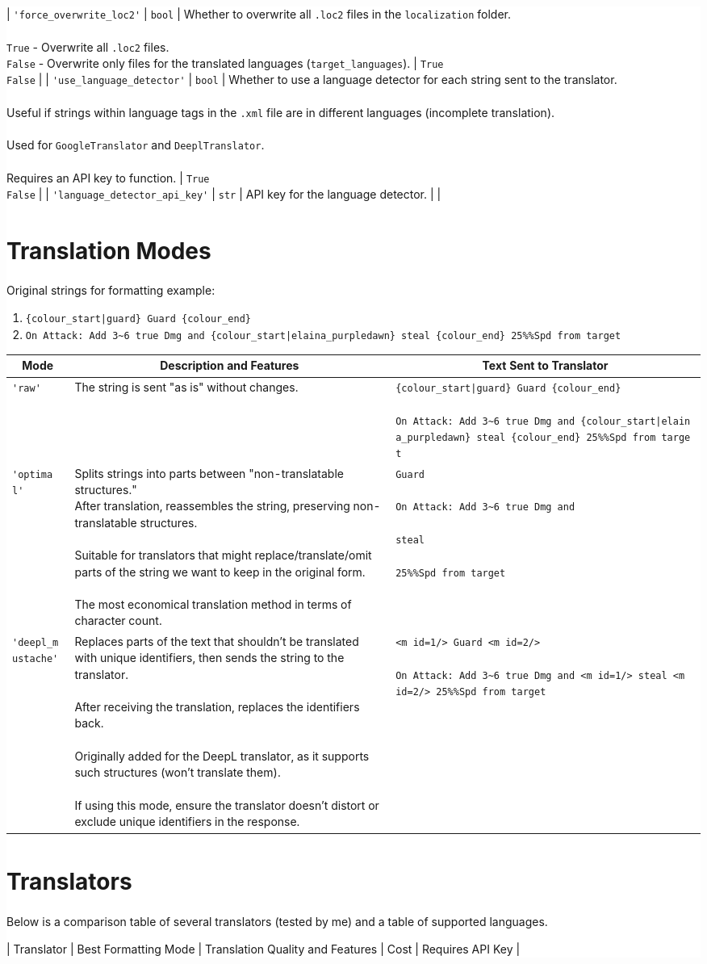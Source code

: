 | `'force_overwrite_loc2'`            | `bool`            | Whether to overwrite all `.loc2` files in the `localization` folder.<br><br>`True` - Overwrite all `.loc2` files.<br>`False` - Overwrite only files for the translated languages (`target_languages`).                                                                                                                                                                                                                                                                                                                            | `True`<br>`False`                                                    |
| `'use_language_detector'`           | `bool`            | Whether to use a language detector for each string sent to the translator.<br><br>Useful if strings within language tags in the `.xml` file are in different languages (incomplete translation).<br><br>Used for `GoogleTranslator` and `DeeplTranslator`.<br><br>Requires an API key to function.                                                                                                                                                                                                                              | `True`<br>`False`                                                    |
| `'language_detector_api_key'`       | `str`             | API key for the language detector.                                                                                                                                                                                                                                                                                                                                                                                                                                                                                             |    |


# Translation Modes
Original strings for formatting example:
1. `{colour_start|guard} Guard {colour_end}`
2. `On Attack: Add 3~6 true Dmg and {colour_start|elaina_purpledawn} steal {colour_end} 25%%Spd from target`

| Mode               | Description and Features                                                                                                                                                                                                                                                                                                                                                                                                                                                                                              | Text Sent to Translator                                                                                                                              |
| ------------------ | --------------------------------------------------------------------------------------------------------------------------------------------------------------------------------------------------------------------------------------------------------------------------------------------------------------------------------------------------------------------------------------------------------------------------------------------------------------------------------------------------------------------- | ---------------------------------------------------------------------------------------------------------------------------------------------------- |
| `'raw'`            | The string is sent "as is" without changes.                                                                                                                                                                                                                                                                                                                                                                                                                                                                            | `{colour_start\|guard} Guard {colour_end}`<br><br>`On Attack: Add 3~6 true Dmg and {colour_start\|elaina_purpledawn} steal {colour_end} 25%%Spd from target` |
| `'optimal'`        | Splits strings into parts between "non-translatable structures."<br>After translation, reassembles the string, preserving non-translatable structures.<br><br>Suitable for translators that might replace/translate/omit parts of the string we want to keep in the original form.<br><br>The most economical translation method in terms of character count.                                                                                                  | `Guard`<br><br>`On Attack: Add 3~6 true Dmg and`<br><br>`steal`<br><br>`25%%Spd from target`                                                          |
| `'deepl_mustache'` | Replaces parts of the text that shouldn’t be translated with unique identifiers, then sends the string to the translator.<br><br>After receiving the translation, replaces the identifiers back.<br><br>Originally added for the DeepL translator, as it supports such structures (won’t translate them).<br><br>If using this mode, ensure the translator doesn’t distort or exclude unique identifiers in the response. | `<m id=1/> Guard <m id=2/>`<br><br>`On Attack: Add 3~6 true Dmg and <m id=1/> steal <m id=2/> 25%%Spd from target`                                  |

# Translators
Below is a comparison table of several translators (tested by me) and a table of supported languages.

| Translator         | Best Formatting Mode                                                                 | Translation Quality and Features                                                                                                                                                                                                                   | Cost                                                                                                                                                              | Requires API Key |
